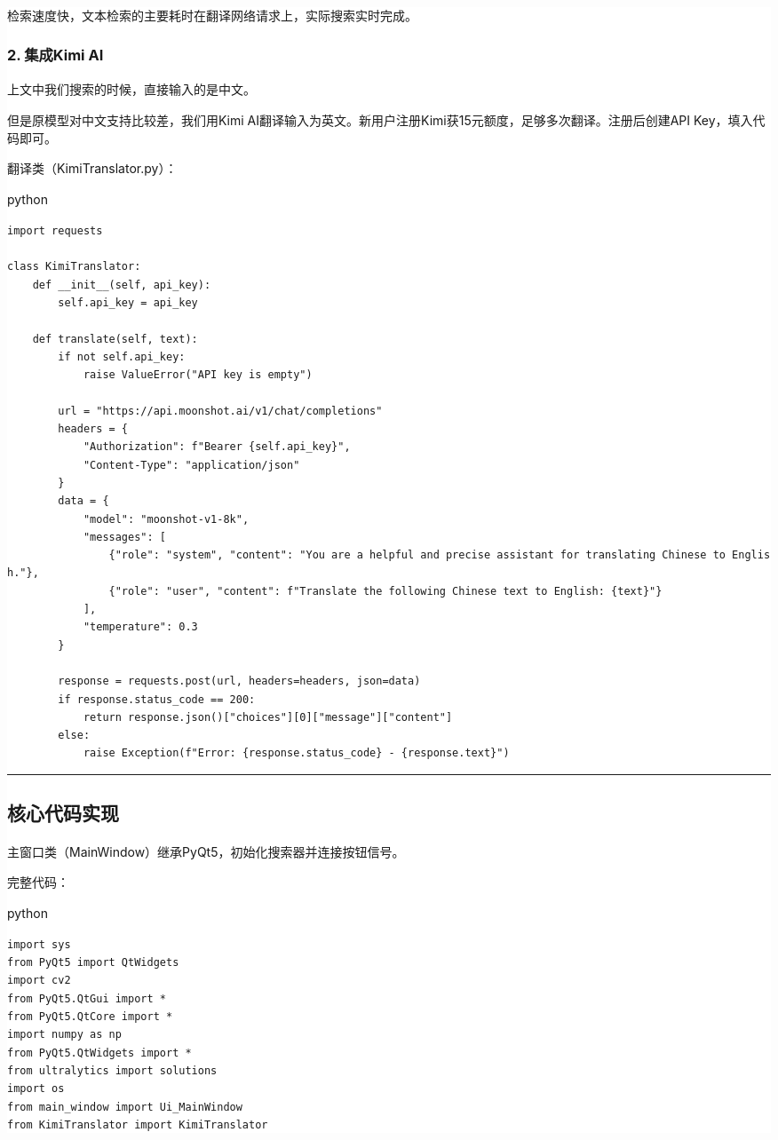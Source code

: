 检索速度快，文本检索的主要耗时在翻译网络请求上，实际搜索实时完成。

### 2\. 集成Kimi AI

上文中我们搜索的时候，直接输入的是中文。

但是原模型对中文支持比较差，我们用Kimi AI翻译输入为英文。新用户注册Kimi获15元额度，足够多次翻译。注册后创建API Key，填入代码即可。

翻译类（KimiTranslator.py）：

python

    import requests
    
    class KimiTranslator:
        def __init__(self, api_key):
            self.api_key = api_key
    
        def translate(self, text):
            if not self.api_key:
                raise ValueError("API key is empty")
            
            url = "https://api.moonshot.ai/v1/chat/completions"
            headers = {
                "Authorization": f"Bearer {self.api_key}",
                "Content-Type": "application/json"
            }
            data = {
                "model": "moonshot-v1-8k",
                "messages": [
                    {"role": "system", "content": "You are a helpful and precise assistant for translating Chinese to English."},
                    {"role": "user", "content": f"Translate the following Chinese text to English: {text}"}
                ],
                "temperature": 0.3
            }
            
            response = requests.post(url, headers=headers, json=data)
            if response.status_code == 200:
                return response.json()["choices"][0]["message"]["content"]
            else:
                raise Exception(f"Error: {response.status_code} - {response.text}")

* * *

核心代码实现
------

主窗口类（MainWindow）继承PyQt5，初始化搜索器并连接按钮信号。

完整代码：

python

    import sys
    from PyQt5 import QtWidgets
    import cv2
    from PyQt5.QtGui import *
    from PyQt5.QtCore import *
    import numpy as np
    from PyQt5.QtWidgets import *
    from ultralytics import solutions
    import os
    from main_window import Ui_MainWindow
    from KimiTranslator import KimiTranslator
    